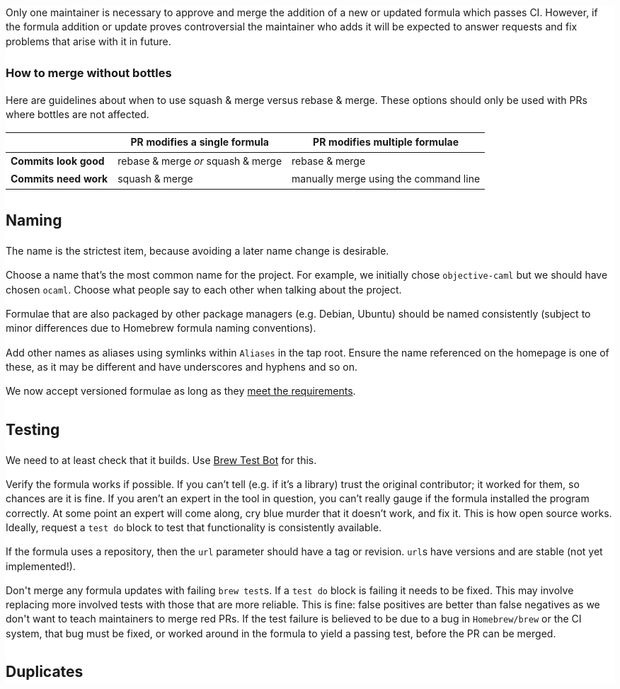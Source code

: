 Only one maintainer is necessary to approve and merge the addition of a new or updated formula which passes CI. However, if the formula addition or update proves controversial the maintainer who adds it will be expected to answer requests and fix problems that arise with it in future.

### How to merge without bottles

Here are guidelines about when to use squash & merge versus rebase & merge. These options should only be used with PRs where bottles are not affected.

| | PR modifies a single formula | PR modifies multiple formulae |
|---|---|---|
| **Commits look good** | rebase & merge _or_ squash & merge | rebase & merge |
| **Commits need work** | squash & merge | manually merge using the command line |

## Naming

The name is the strictest item, because avoiding a later name change is desirable.

Choose a name that’s the most common name for the project. For example, we initially chose `objective-caml` but we should have chosen `ocaml`. Choose what people say to each other when talking about the project.

Formulae that are also packaged by other package managers (e.g. Debian, Ubuntu) should be named consistently (subject to minor differences due to Homebrew formula naming conventions).

Add other names as aliases using symlinks within `Aliases` in the tap root. Ensure the name referenced on the homepage is one of these, as it may be different and have underscores and hyphens and so on.

We now accept versioned formulae as long as they [meet the requirements](Versions.md).

## Testing

We need to at least check that it builds. Use [Brew Test Bot](Brew-Test-Bot.md) for this.

Verify the formula works if possible. If you can’t tell (e.g. if it’s a library) trust the original contributor; it worked for them, so chances are it is fine. If you aren’t an expert in the tool in question, you can’t really gauge if the formula installed the program correctly. At some point an expert will come along, cry blue murder that it doesn’t work, and fix it. This is how open source works. Ideally, request a `test do` block to test that functionality is consistently available.

If the formula uses a repository, then the `url` parameter should have a tag or revision. `url`s have versions and are stable (not yet implemented!).

Don't merge any formula updates with failing `brew test`s. If a `test do` block is failing it needs to be fixed. This may involve replacing more involved tests with those that are more reliable. This is fine: false positives are better than false negatives as we don't want to teach maintainers to merge red PRs. If the test failure is believed to be due to a bug in `Homebrew/brew` or the CI system, that bug must be fixed, or worked around in the formula to yield a passing test, before the PR can be merged.

## Duplicates
